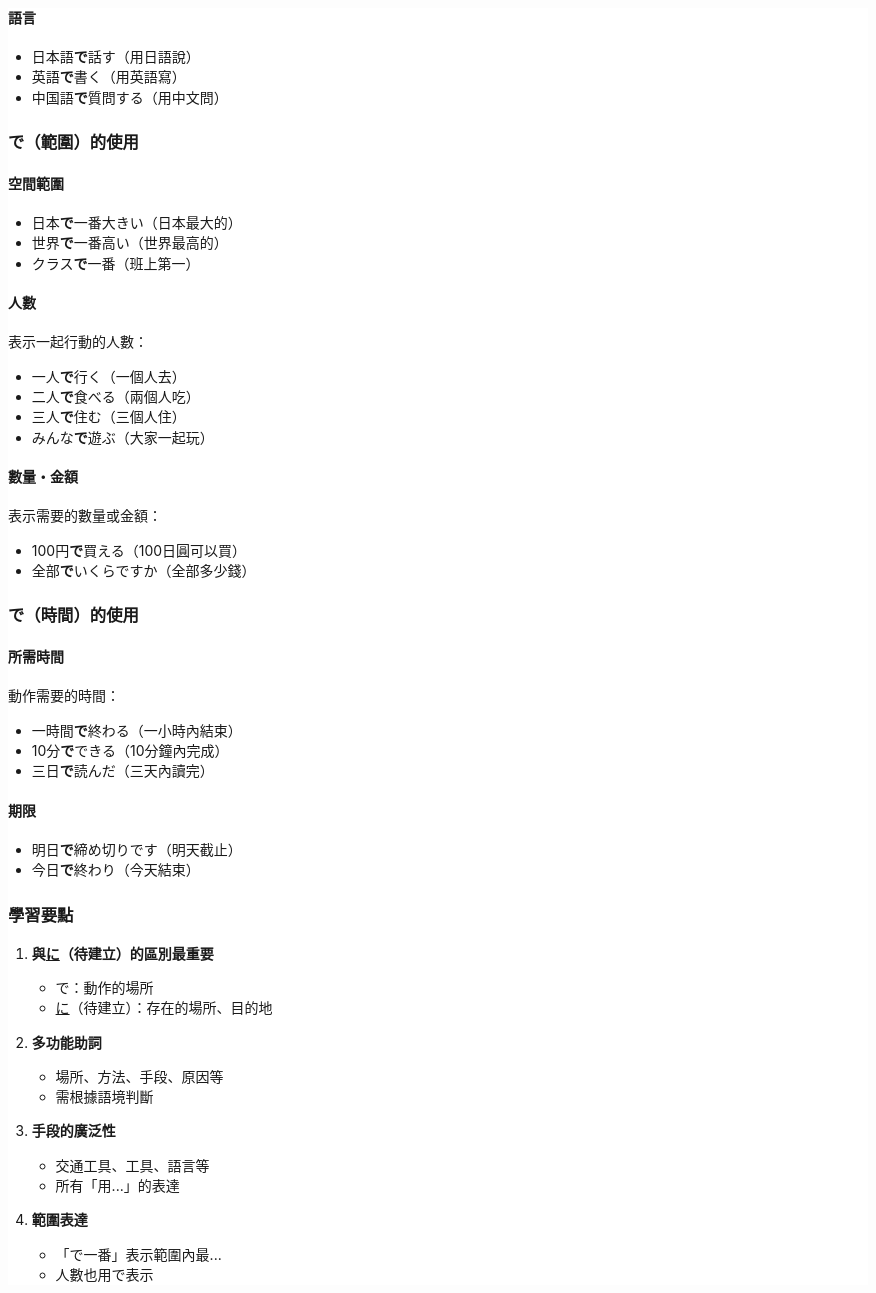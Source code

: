 #### 語言
- 日本語**で**話す（用日語說）
- 英語**で**書く（用英語寫）
- 中国語**で**質問する（用中文問）

### で（範圍）的使用

#### 空間範圍
- 日本**で**一番大きい（日本最大的）
- 世界**で**一番高い（世界最高的）
- クラス**で**一番（班上第一）

#### 人數
表示一起行動的人數：
- 一人**で**行く（一個人去）
- 二人**で**食べる（兩個人吃）
- 三人**で**住む（三個人住）
- みんな**で**遊ぶ（大家一起玩）

#### 數量・金額
表示需要的數量或金額：
- 100円**で**買える（100日圓可以買）
- 全部**で**いくらですか（全部多少錢）

### で（時間）的使用

#### 所需時間
動作需要的時間：
- 一時間**で**終わる（一小時內結束）
- 10分**で**できる（10分鐘內完成）
- 三日**で**読んだ（三天內讀完）

#### 期限
- 明日**で**締め切りです（明天截止）
- 今日**で**終わり（今天結束）

### 學習要點

1. **與[に](007_ni.md)（待建立）的區別最重要**
   - で：動作的場所
   - [に](007_ni.md)（待建立）：存在的場所、目的地

2. **多功能助詞**
   - 場所、方法、手段、原因等
   - 需根據語境判斷

3. **手段的廣泛性**
   - 交通工具、工具、語言等
   - 所有「用...」的表達

4. **範圍表達**
   - 「で一番」表示範圍內最...
   - 人數也用で表示
